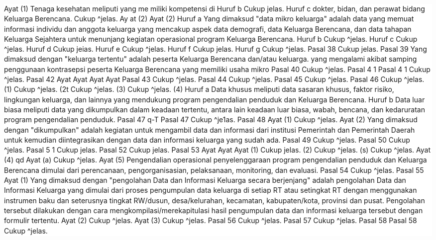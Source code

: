 Ayat (1) Tenaga kesehatan meliputi yang me miliki kompetensi di Huruf b Cukup jelas. Huruf c dokter, bidan, dan perawat bidang Keluarga Berencana. Cukup ^jelas. Ay at (2) Ayat (2) Huruf a Yang dimaksud "data mikro keluarga" adalah data yang memuat informasi individu dan anggota keluarga yang mencakup aspek data demografi, data Keluarga Berencana, dan data tahapan Keluarga Sejahtera untuk menunjang kegiatan operasional program Keluarga Berencana. Huruf b Cukup ^jelas. Huruf c Cukup ^jelas. Huruf d Cukup jeias. Huruf e Cukup ^jelas. Huruf f Cukup jelas. Huruf g Cukup ^jelas.
Pasal 38
Cukup jelas.
Pasal 39
Yang dimaksud dengan "keluarga tertentu" adalah peserta Keluarga Berencana dan/atau keluarga. yang mengalami akibat samping penggunaan kontrasepsi peserta Keluarga Berencana yang memiliki usaha mikro
Pasal 40
Cukup ^jelas. Pasal 4 1 Pasal 4 1 Cukup ^jelas.
Pasal 42
Ayat Ayat Ayat Ayat
Pasal 43
Cukup ^jelas.
Pasal 44
Cukup ^jelas.
Pasal 45
Cukup ^jelas.
Pasal 46
Cukup ^jelas.
(1) Cukup ^jelas. (2t Cukup ^jelas.
(3) Cukup ^jelas.
(4) Huruf a Data khusus meliputi data sasaran khusus, faktor risiko, lingkungan keluarga, dan lainnya yang mendukung program pengendalian penduduk dan Keluarga Berencana. Huruf b Data luar biasa meliputi data yang dikumpulkan dalam keadaan tertentu, antara lain keadaan luar biasa, wabah, bencana, dan kedaruratan program pengendalian penduduk.
Pasal 47
q-T
Pasal 47
Cukup ^je1as.
Pasal 48
Ayat (1) Cukup ^jelas. Ayat (2) Yang dimaksud dengan "dikumpulkan" adalah kegiatan untuk mengambil data dan informasi dari institusi Pemerintah dan Pemerintah Daerah untuk kemudian diintegrasikan dengan data dan informasi keluarga yang sudah ada.
Pasal 49
Cukup ^jelas.
Pasal 50
Cukup ^jelas. Pasal 5 1 Cukup jelas.
Pasal 52
Cukup jelas.
Pasal 53
Ayat Ayat Ayat (1) Cukup jelas.
(2) Cukup ^jelas. (s) Cukup ^jelas. Ayat (4) qd Ayat (a) Cukup ^jelas. Ayat (5) Pengendalian operasional penyelenggaraan program pengendalian penduduk dan Keluarga Berencana dimulai dari perencanaan, pengorganisasian, pelaksanaan, monitoring, dan evaluasi.
Pasal 54
Cukup ^jelas.
Pasal 55
Ayat (1) Yang dimaksud dengan "pengolahan Data dan Informasi Keluarga secara berjenjang" adalah pengolahan Data dan Informasi Keluarga yang dimulai dari proses pengumpulan data keluarga di setiap RT atau setingkat RT dengan menggunakan instrumen baku dan seterusnya tingkat RW/dusun, desa/kelurahan, kecamatan, kabupaten/kota, provinsi dan pusat. Pengolahan tersebut dilakukan dengan cara mengkompilasi/merekapitulasi hasil pengumpulan data dan informasi keluarga tersebut dengan formulir tertentu. Ayat (2) Cukup ^jelas. Ayat (3) Cukup ^jelas.
Pasal 56
Cukup ^jelas.
Pasal 57
Cukup ^jelas.
Pasal 58
Pasal 58
Cukup ^jelas.